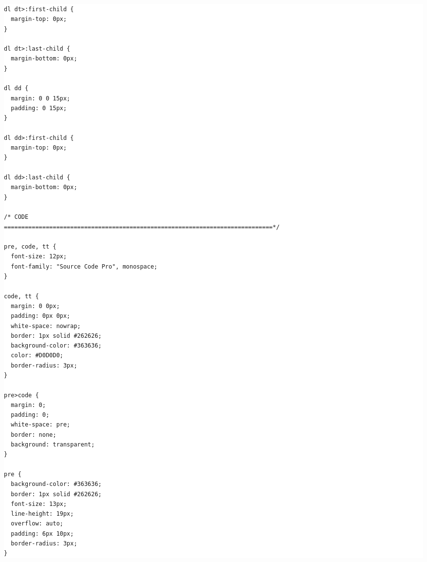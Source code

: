     dl dt>:first-child {
      margin-top: 0px;
    }

    dl dt>:last-child {
      margin-bottom: 0px;
    }

    dl dd {
      margin: 0 0 15px;
      padding: 0 15px;
    }

    dl dd>:first-child {
      margin-top: 0px;
    }

    dl dd>:last-child {
      margin-bottom: 0px;
    }

    /* CODE
    =============================================================================*/

    pre, code, tt {
      font-size: 12px;
      font-family: "Source Code Pro", monospace;
    }

    code, tt {
      margin: 0 0px;
      padding: 0px 0px;
      white-space: nowrap;
      border: 1px solid #262626;
      background-color: #363636;
      color: #D0D0D0;
      border-radius: 3px;
    }

    pre>code {
      margin: 0;
      padding: 0;
      white-space: pre;
      border: none;
      background: transparent;
    }

    pre {
      background-color: #363636;
      border: 1px solid #262626;
      font-size: 13px;
      line-height: 19px;
      overflow: auto;
      padding: 6px 10px;
      border-radius: 3px;
    }
